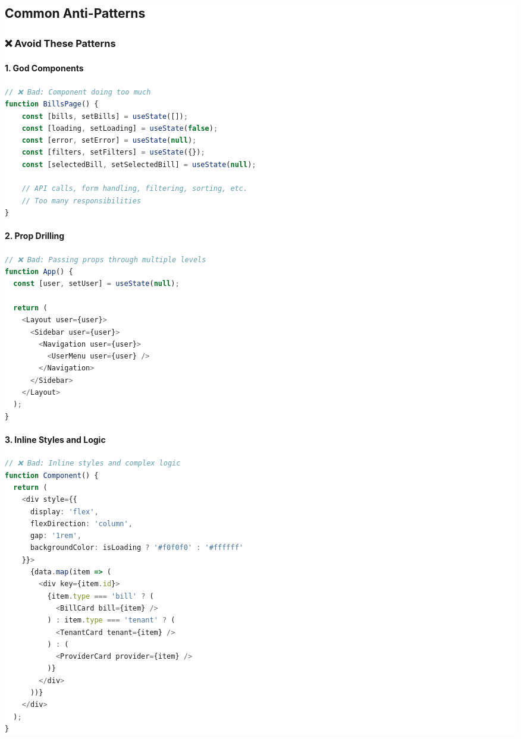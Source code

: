 ## Common Anti-Patterns

### ❌ Avoid These Patterns

#### 1. God Components

```typescript
// ❌ Bad: Component doing too much
function BillsPage() {
	const [bills, setBills] = useState([]);
	const [loading, setLoading] = useState(false);
	const [error, setError] = useState(null);
	const [filters, setFilters] = useState({});
	const [selectedBill, setSelectedBill] = useState(null);

	// API calls, form handling, filtering, sorting, etc.
	// Too many responsibilities
}
```

#### 2. Prop Drilling

```typescript
// ❌ Bad: Passing props through multiple levels
function App() {
  const [user, setUser] = useState(null);

  return (
    <Layout user={user}>
      <Sidebar user={user}>
        <Navigation user={user}>
          <UserMenu user={user} />
        </Navigation>
      </Sidebar>
    </Layout>
  );
}
```

#### 3. Inline Styles and Logic

```typescript
// ❌ Bad: Inline styles and complex logic
function Component() {
  return (
    <div style={{
      display: 'flex',
      flexDirection: 'column',
      gap: '1rem',
      backgroundColor: isLoading ? '#f0f0f0' : '#ffffff'
    }}>
      {data.map(item => (
        <div key={item.id}>
          {item.type === 'bill' ? (
            <BillCard bill={item} />
          ) : item.type === 'tenant' ? (
            <TenantCard tenant={item} />
          ) : (
            <ProviderCard provider={item} />
          )}
        </div>
      ))}
    </div>
  );
}
```